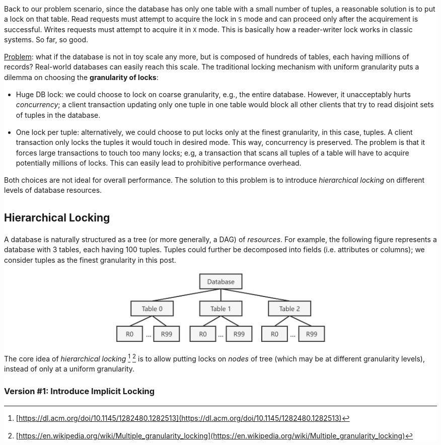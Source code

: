 Back to our problem scenario, since the database has only one table with a small number of tuples, a reasonable solution is to put a lock on that table. Read requests must attempt to acquire the lock in `S` mode and can proceed only after the acquirement is successful. Writes requests must attempt to acquire it in `X` mode. This is basically how a reader-writer lock works in classic systems. So far, so good.

<u>Problem</u>: what if the database is not in toy scale any more, but is composed of hundreds of tables, each having millions of records? Real-world databases can easily reach this scale. The traditional locking mechanism with uniform granularity puts a dilemma on choosing the **granularity of locks**:

* Huge DB lock: we could choose to lock on coarse granularity, e.g., the entire database. However, it unacceptably hurts *concurrency*; a client transaction updating only one tuple in one table would block all other clients that try to read disjoint sets of tuples in the database.

* One lock per tuple: alternatively, we could choose to put locks only at the finest granularity, in this case, tuples. A client transaction only locks the tuples it would touch in desired mode. This way, concurrency is preserved. The problem is that it forces large transactions to touch too many locks; e.g, a transaction that scans all tuples of a table will have to acquire potentially millions of locks. This can easily lead to prohibitive performance overhead.

Both choices are not ideal for overall performance. The solution to this problem is to introduce *hierarchical locking* on different levels of database resources.

## Hierarchical Locking

A database is naturally structured as a tree (or more generally, a DAG) of *resources*. For example, the following figure represents a database with 3 tables, each having 100 tuples. Tuples could further be decomposed into fields (i.e. attributes or columns); we consider tuples as the finest granularity in this post.

<p style="text-align:center;">
    <img src="/assets/img/db-locking-tree-hierarchy.png" width="420px" alt="Tree hierarchy">
</p>

The core idea of *hierarchical locking* [^1] [^2] is to allow putting locks on *nodes* of tree (which may be at different granularity levels), instead of only at a uniform granularity.

### Version #1: Introduce Implicit Locking


[^1]: [https://dl.acm.org/doi/10.1145/1282480.1282513](https://dl.acm.org/doi/10.1145/1282480.1282513)
[^2]: [https://en.wikipedia.org/wiki/Multiple_granularity_locking](https://en.wikipedia.org/wiki/Multiple_granularity_locking)
[^3]: [https://dl.acm.org/doi/10.1145/191081.191144](https://dl.acm.org/doi/10.1145/191081.191144)
[^4]: [https://en.wikipedia.org/wiki/Deadlock](https://en.wikipedia.org/wiki/Deadlock)
[^5]: [https://en.wikipedia.org/wiki/Two-phase_locking](https://en.wikipedia.org/wiki/Two-phase_locking)
[^6]: [https://en.wikipedia.org/wiki/Optimistic_concurrency_control](https://en.wikipedia.org/wiki/Optimistic_concurrency_control)
[^7]: [https://en.wikipedia.org/wiki/Two-phase_commit_protocol](https://en.wikipedia.org/wiki/Two-phase_commit_protocol)